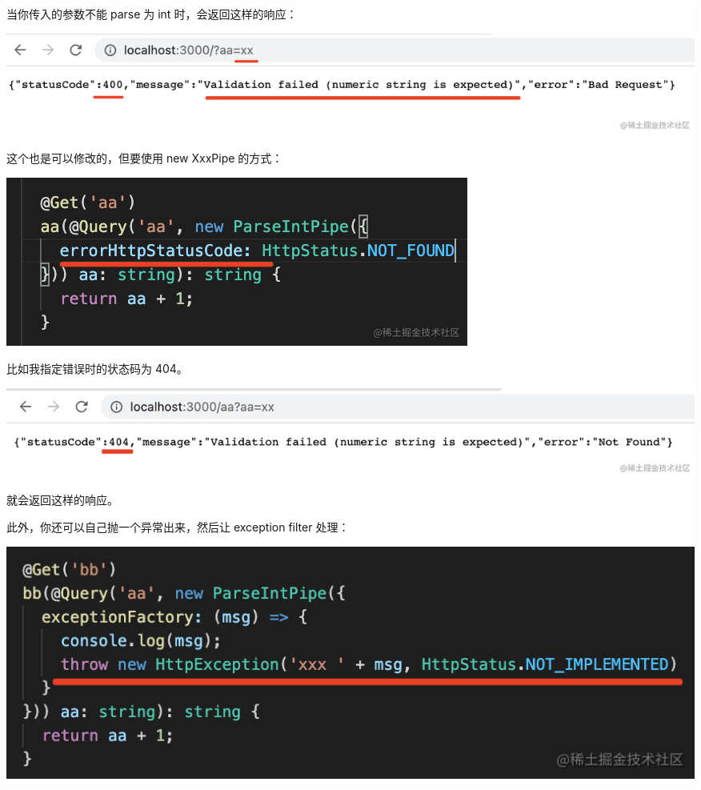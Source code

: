 当你传入的参数不能 parse 为 int 时，会返回这样的响应：

![](./images/62eee43c9237471bb5052cdc8d0806e9~tplv-k3u1fbpfcp-watermark.image.png)

这个也是可以修改的，但要使用 new XxxPipe 的方式：

![](./images/5eef1df33b7c4c0885dd4fde73332708~tplv-k3u1fbpfcp-watermark.image.png)

比如我指定错误时的状态码为 404。

![](./images/0dfeac56cc0e496a86d6dc865c1c68b6~tplv-k3u1fbpfcp-watermark.image.png)

就会返回这样的响应。

此外，你还可以自己抛一个异常出来，然后让 exception filter 处理：

![](./images/96004942abf84719a72afb80ff32acce~tplv-k3u1fbpfcp-watermark.image.png)
